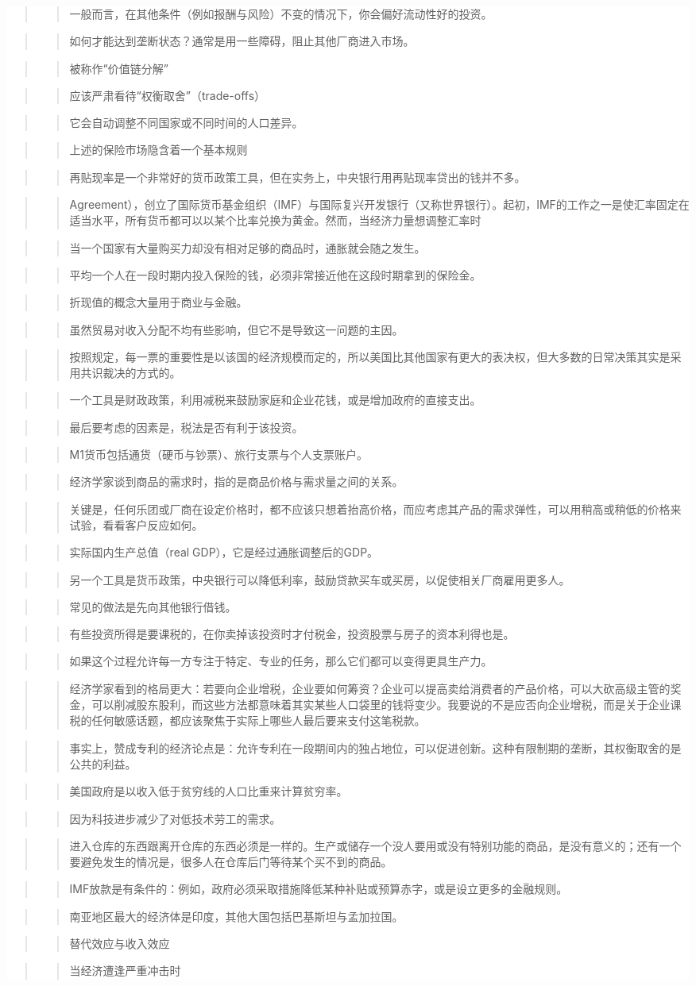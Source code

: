 >> 一般而言，在其他条件（例如报酬与风险）不变的情况下，你会偏好流动性好的投资。

>> 如何才能达到垄断状态？通常是用一些障碍，阻止其他厂商进入市场。

>> 被称作“价值链分解”

>> 应该严肃看待“权衡取舍”（trade-offs）

>> 它会自动调整不同国家或不同时间的人口差异。

>> 上述的保险市场隐含着一个基本规则

>> 再贴现率是一个非常好的货币政策工具，但在实务上，中央银行用再贴现率贷出的钱并不多。

>> Agreement），创立了国际货币基金组织（IMF）与国际复兴开发银行（又称世界银行）。起初，IMF的工作之一是使汇率固定在适当水平，所有货币都可以以某个比率兑换为黄金。然而，当经济力量想调整汇率时

>> 当一个国家有大量购买力却没有相对足够的商品时，通胀就会随之发生。

>> 平均一个人在一段时期内投入保险的钱，必须非常接近他在这段时期拿到的保险金。

>> 折现值的概念大量用于商业与金融。

>> 虽然贸易对收入分配不均有些影响，但它不是导致这一问题的主因。

>> 按照规定，每一票的重要性是以该国的经济规模而定的，所以美国比其他国家有更大的表决权，但大多数的日常决策其实是采用共识裁决的方式的。

>> 一个工具是财政政策，利用减税来鼓励家庭和企业花钱，或是增加政府的直接支出。

>> 最后要考虑的因素是，税法是否有利于该投资。

>> M1货币包括通货（硬币与钞票）、旅行支票与个人支票账户。

>> 经济学家谈到商品的需求时，指的是商品价格与需求量之间的关系。

>> 关键是，任何乐团或厂商在设定价格时，都不应该只想着抬高价格，而应考虑其产品的需求弹性，可以用稍高或稍低的价格来试验，看看客户反应如何。

>> 实际国内生产总值（real GDP），它是经过通胀调整后的GDP。

>> 另一个工具是货币政策，中央银行可以降低利率，鼓励贷款买车或买房，以促使相关厂商雇用更多人。

>> 常见的做法是先向其他银行借钱。

>> 有些投资所得是要课税的，在你卖掉该投资时才付税金，投资股票与房子的资本利得也是。

>> 如果这个过程允许每一方专注于特定、专业的任务，那么它们都可以变得更具生产力。

>> 经济学家看到的格局更大：若要向企业增税，企业要如何筹资？企业可以提高卖给消费者的产品价格，可以大砍高级主管的奖金，可以削减股东股利，而这些方法都意味着其实某些人口袋里的钱将变少。我要说的不是应否向企业增税，而是关于企业课税的任何敏感话题，都应该聚焦于实际上哪些人最后要来支付这笔税款。

>> 事实上，赞成专利的经济论点是：允许专利在一段期间内的独占地位，可以促进创新。这种有限制期的垄断，其权衡取舍的是公共的利益。

>> 美国政府是以收入低于贫穷线的人口比重来计算贫穷率。

>> 因为科技进步减少了对低技术劳工的需求。

>> 进入仓库的东西跟离开仓库的东西必须是一样的。生产或储存一个没人要用或没有特别功能的商品，是没有意义的；还有一个要避免发生的情况是，很多人在仓库后门等待某个买不到的商品。

>> IMF放款是有条件的：例如，政府必须采取措施降低某种补贴或预算赤字，或是设立更多的金融规则。

>> 南亚地区最大的经济体是印度，其他大国包括巴基斯坦与孟加拉国。

>> 替代效应与收入效应

>> 当经济遭逢严重冲击时
